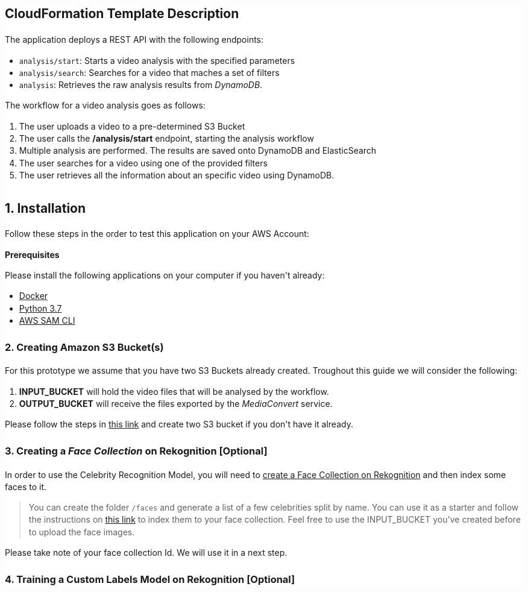 ## CloudFormation Template Description

The application deploys a REST API with the following endpoints:
- `analysis/start`: Starts a video analysis with the specified parameters
- `analysis/search`: Searches for a video that maches a set of filters
- `analysis`: Retrieves the raw analysis results from _DynamoDB_.

The workflow for a video analysis goes as follows:
1. The user uploads a video to a pre-determined S3 Bucket
2. The user calls the __/analysis/start__ endpoint, starting the analysis workflow
3. Multiple analysis are performed. The results are saved onto DynamoDB and ElasticSearch
4. The user searches for a video using one of the provided filters
5. The user retrieves all the information about an specific video using DynamoDB.

## 1. Installation

Follow these steps in the order to test this application on your AWS Account:

__Prerequisites__

Please install the following applications on your computer if you haven't already:
- [Docker](https://docs.docker.com/get-docker/)
- [Python 3.7](https://www.python.org/downloads/)
- [AWS SAM CLI](https://docs.aws.amazon.com/serverless-application-model/latest/developerguide/serverless-sam-cli-install.html)


### 2. Creating Amazon S3 Bucket(s)

For this prototype we assume that you have two S3 Buckets already created. Troughout this guide we will consider the following:

1. __INPUT_BUCKET__ will hold the video files that will be analysed by the workflow.
2. __OUTPUT_BUCKET__ will receive the files exported by the _MediaConvert_ service.

 Please follow the steps in [this link](https://docs.aws.amazon.com/AmazonS3/latest/userguide/create-bucket-overview.html) and create two S3 bucket if you don't have it already.

### 3. Creating a _Face Collection_ on Rekognition [Optional]

In order to use the Celebrity Recognition Model, you will need to [create a Face Collection on Rekognition](https://docs.aws.amazon.com/rekognition/latest/dg/collections.html) and then index some faces to it.

> You can create the folder `/faces` and generate a list of a few celebrities split by name. You can use it as a starter and follow the instructions on [this link](https://docs.aws.amazon.com/rekognition/latest/dg/add-faces-to-collection-procedure.html) to index them to your face collection. Feel free to use the INPUT_BUCKET you've created before to upload the face images.

Please take note of your face collection Id. We will use it in a next step.

### 4. Training a Custom Labels Model on Rekognition [Optional]

